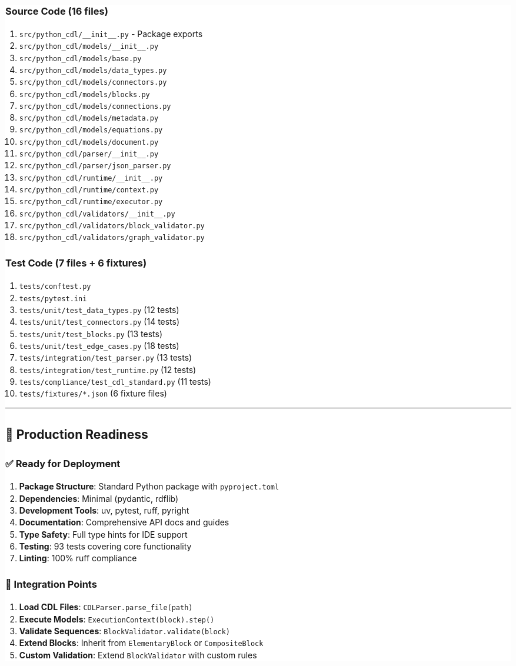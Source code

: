 ### Source Code (16 files)
1. `src/python_cdl/__init__.py` - Package exports
2. `src/python_cdl/models/__init__.py`
3. `src/python_cdl/models/base.py`
4. `src/python_cdl/models/data_types.py`
5. `src/python_cdl/models/connectors.py`
6. `src/python_cdl/models/blocks.py`
7. `src/python_cdl/models/connections.py`
8. `src/python_cdl/models/metadata.py`
9. `src/python_cdl/models/equations.py`
10. `src/python_cdl/models/document.py`
11. `src/python_cdl/parser/__init__.py`
12. `src/python_cdl/parser/json_parser.py`
13. `src/python_cdl/runtime/__init__.py`
14. `src/python_cdl/runtime/context.py`
15. `src/python_cdl/runtime/executor.py`
16. `src/python_cdl/validators/__init__.py`
17. `src/python_cdl/validators/block_validator.py`
18. `src/python_cdl/validators/graph_validator.py`

### Test Code (7 files + 6 fixtures)
1. `tests/conftest.py`
2. `tests/pytest.ini`
3. `tests/unit/test_data_types.py` (12 tests)
4. `tests/unit/test_connectors.py` (14 tests)
5. `tests/unit/test_blocks.py` (13 tests)
6. `tests/unit/test_edge_cases.py` (18 tests)
7. `tests/integration/test_parser.py` (13 tests)
8. `tests/integration/test_runtime.py` (12 tests)
9. `tests/compliance/test_cdl_standard.py` (11 tests)
10. `tests/fixtures/*.json` (6 fixture files)

---

## 🚀 Production Readiness

### ✅ Ready for Deployment
1. **Package Structure**: Standard Python package with `pyproject.toml`
2. **Dependencies**: Minimal (pydantic, rdflib)
3. **Development Tools**: uv, pytest, ruff, pyright
4. **Documentation**: Comprehensive API docs and guides
5. **Type Safety**: Full type hints for IDE support
6. **Testing**: 93 tests covering core functionality
7. **Linting**: 100% ruff compliance

### 🔧 Integration Points
1. **Load CDL Files**: `CDLParser.parse_file(path)`
2. **Execute Models**: `ExecutionContext(block).step()`
3. **Validate Sequences**: `BlockValidator.validate(block)`
4. **Extend Blocks**: Inherit from `ElementaryBlock` or `CompositeBlock`
5. **Custom Validation**: Extend `BlockValidator` with custom rules
